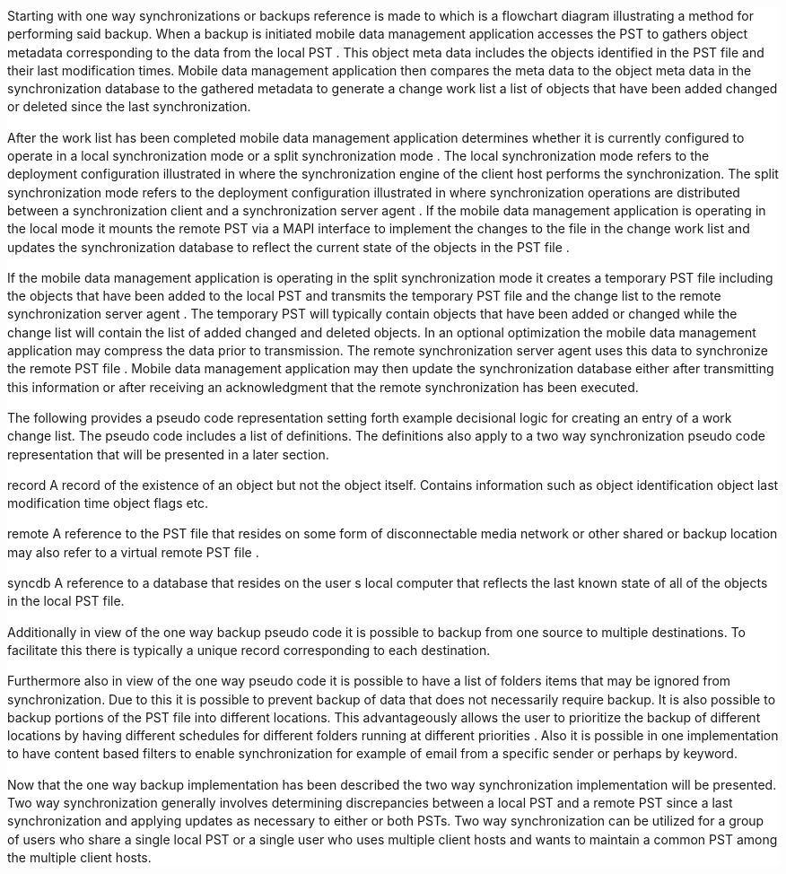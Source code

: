 Starting with one way synchronizations or backups reference is made to which is a flowchart diagram illustrating a method for performing said backup. When a backup is initiated mobile data management application accesses the PST to gathers object metadata corresponding to the data from the local PST . This object meta data includes the objects identified in the PST file and their last modification times. Mobile data management application then compares the meta data to the object meta data in the synchronization database to the gathered metadata to generate a change work list a list of objects that have been added changed or deleted since the last synchronization.

After the work list has been completed mobile data management application determines whether it is currently configured to operate in a local synchronization mode or a split synchronization mode . The local synchronization mode refers to the deployment configuration illustrated in where the synchronization engine of the client host performs the synchronization. The split synchronization mode refers to the deployment configuration illustrated in where synchronization operations are distributed between a synchronization client and a synchronization server agent . If the mobile data management application is operating in the local mode it mounts the remote PST via a MAPI interface to implement the changes to the file in the change work list and updates the synchronization database to reflect the current state of the objects in the PST file .

If the mobile data management application is operating in the split synchronization mode it creates a temporary PST file including the objects that have been added to the local PST and transmits the temporary PST file and the change list to the remote synchronization server agent . The temporary PST will typically contain objects that have been added or changed while the change list will contain the list of added changed and deleted objects. In an optional optimization the mobile data management application may compress the data prior to transmission. The remote synchronization server agent uses this data to synchronize the remote PST file . Mobile data management application may then update the synchronization database either after transmitting this information or after receiving an acknowledgment that the remote synchronization has been executed.

The following provides a pseudo code representation setting forth example decisional logic for creating an entry of a work change list. The pseudo code includes a list of definitions. The definitions also apply to a two way synchronization pseudo code representation that will be presented in a later section.

record A record of the existence of an object but not the object itself. Contains information such as object identification object last modification time object flags etc.

remote A reference to the PST file that resides on some form of disconnectable media network or other shared or backup location may also refer to a virtual remote PST file .

syncdb A reference to a database that resides on the user s local computer that reflects the last known state of all of the objects in the local PST file.

Additionally in view of the one way backup pseudo code it is possible to backup from one source to multiple destinations. To facilitate this there is typically a unique record corresponding to each destination.

Furthermore also in view of the one way pseudo code it is possible to have a list of folders items that may be ignored from synchronization. Due to this it is possible to prevent backup of data that does not necessarily require backup. It is also possible to backup portions of the PST file into different locations. This advantageously allows the user to prioritize the backup of different locations by having different schedules for different folders running at different priorities . Also it is possible in one implementation to have content based filters to enable synchronization for example of email from a specific sender or perhaps by keyword.

Now that the one way backup implementation has been described the two way synchronization implementation will be presented. Two way synchronization generally involves determining discrepancies between a local PST and a remote PST since a last synchronization and applying updates as necessary to either or both PSTs. Two way synchronization can be utilized for a group of users who share a single local PST or a single user who uses multiple client hosts and wants to maintain a common PST among the multiple client hosts.
